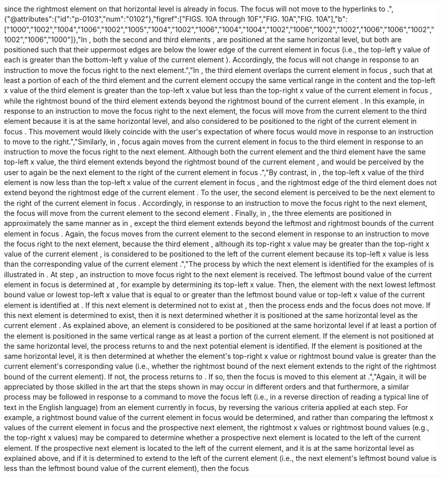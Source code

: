 since the rightmost element on that horizontal level is already in focus. The focus will not move to the hyperlinks  to .",{"@attributes":{"id":"p-0103","num":"0102"},"figref":["FIGS. 10A through 10F","FIG. 10A","FIG. 10A"],"b":["1000","1002","1004","1006","1002","1005","1004","1002","1006","1004","1004","1002","1006","1002","1002","1006","1006","1002","1002","1006","1000"]},"In , both the second and third elements ,  are positioned at the same horizontal level, but both are positioned such that their uppermost edges are below the lower edge of the current element in focus  (i.e., the top-left y value of each is greater than the bottom-left y value of the current element ). Accordingly, the focus will not change in response to an instruction to move the focus right to the next element.","In , the third element  overlaps the current element in focus , such that at least a portion of each of the third element  and the current element  occupy the same vertical range in the content  and the top-left x value of the third element  is greater than the top-left x value but less than the top-right x value of the current element in focus , while the rightmost bound of the third element  extends beyond the rightmost bound of the current element . In this example, in response to an instruction to move the focus right to the next element, the focus will move from the current element  to the third element  because it is at the same horizontal level, and also considered to be positioned to the right of the current element in focus . This movement would likely coincide with the user's expectation of where focus would move in response to an instruction to move to the right.","Similarly, in , focus again moves from the current element in focus  to the third element  in response to an instruction to move the focus right to the next element. Although both the current element  and the third element  have the same top-left x value, the third element  extends beyond the rightmost bound of the current element , and would be perceived by the user to again be the next element to the right of the current element in focus .","By contrast, in , the top-left x value of the third element  is now less than the top-left x value of the current element in focus , and the rightmost edge of the third element  does not extend beyond the rightmost edge of the current element . To the user, the second element  is perceived to be the next element to the right of the current element in focus . Accordingly, in response to an instruction to move the focus right to the next element, the focus will move from the current element  to the second element . Finally, in , the three elements are positioned in approximately the same manner as in , except the third element  extends beyond the leftmost and rightmost bounds of the current element in focus . Again, the focus moves from the current element  to the second element  in response to an instruction to move the focus right to the next element, because the third element , although its top-right x value may be greater than the top-right x value of the current element , is considered to be positioned to the left of the current element  because its top-left x value is less than the corresponding value of the current element .","The process by which the next element is identified for the examples of  is illustrated in . At step , an instruction to move focus right to the next element is received. The leftmost bound value of the current element in focus is determined at , for example by determining its top-left x value. Then, the element with the next lowest leftmost bound value or lowest top-left x value that is equal to or greater than the leftmost bound value or top-left x value of the current element is identified at . If this next element is determined not to exist at , then the process ends and the focus does not move. If this next element is determined to exist, then it is next determined whether it is positioned at the same horizontal level as the current element . As explained above, an element is considered to be positioned at the same horizontal level if at least a portion of the element is positioned in the same vertical range as at least a portion of the current element. If the element is not positioned at the same horizontal level, the process returns to  and the next potential element is identified. If the element is positioned at the same horizontal level, it is then determined at  whether the element's top-right x value or rightmost bound value is greater than the current element's corresponding value (i.e., whether the rightmost bound of the next element extends to the right of the rightmost bound of the current element). If not, the process returns to . If so, then the focus is moved to this element at .","Again, it will be appreciated by those skilled in the art that the steps shown in  may occur in different orders and that furthermore, a similar process may be followed in response to a command to move the focus left (i.e., in a reverse direction of reading a typical line of text in the English language) from an element currently in focus, by reversing the various criteria applied at each step. For example, a rightmost bound value of the current element in focus would be determined, and rather than comparing the leftmost x values of the current element in focus and the prospective next element, the rightmost x values or rightmost bound values (e.g., the top-right x values) may be compared to determine whether a prospective next element is located to the left of the current element. If the prospective next element is located to the left of the current element, and it is at the same horizontal level as explained above, and if it is determined to extend to the left of the current element (i.e., the next element's leftmost bound value is less than the leftmost bound value of the current element), then the focus